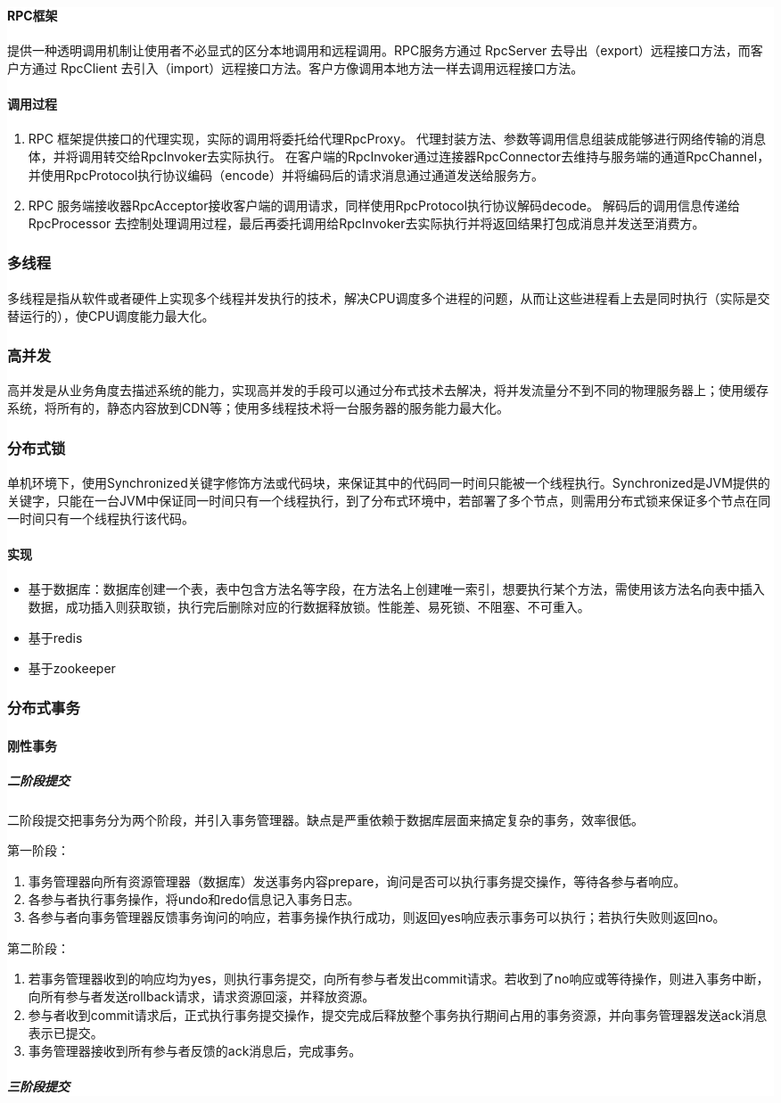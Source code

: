 #### RPC框架

​		提供一种透明调用机制让使用者不必显式的区分本地调用和远程调用。RPC服务方通过 RpcServer 去导出（export）远程接口方法，而客户方通过 RpcClient 去引入（import）远程接口方法。客户方像调用本地方法一样去调用远程接口方法。

#### 调用过程

1. RPC 框架提供接口的代理实现，实际的调用将委托给代理RpcProxy。 代理封装方法、参数等调用信息组装成能够进行网络传输的消息体，并将调用转交给RpcInvoker去实际执行。 在客户端的RpcInvoker通过连接器RpcConnector去维持与服务端的通道RpcChannel，并使用RpcProtocol执行协议编码（encode）并将编码后的请求消息通过通道发送给服务方。

2. RPC 服务端接收器RpcAcceptor接收客户端的调用请求，同样使用RpcProtocol执行协议解码decode。 解码后的调用信息传递给 RpcProcessor 去控制处理调用过程，最后再委托调用给RpcInvoker去实际执行并将返回结果打包成消息并发送至消费方。

### 多线程

​		多线程是指从软件或者硬件上实现多个线程并发执行的技术，解决CPU调度多个进程的问题，从而让这些进程看上去是同时执行（实际是交替运行的），使CPU调度能力最大化。

### 高并发

​		高并发是从业务角度去描述系统的能力，实现高并发的手段可以通过分布式技术去解决，将并发流量分不到不同的物理服务器上；使用缓存系统，将所有的，静态内容放到CDN等；使用多线程技术将一台服务器的服务能力最大化。

### 分布式锁

​		单机环境下，使用Synchronized关键字修饰方法或代码块，来保证其中的代码同一时间只能被一个线程执行。Synchronized是JVM提供的关键字，只能在一台JVM中保证同一时间只有一个线程执行，到了分布式环境中，若部署了多个节点，则需用分布式锁来保证多个节点在同一时间只有一个线程执行该代码。

#### 实现

- 基于数据库：数据库创建一个表，表中包含方法名等字段，在方法名上创建唯一索引，想要执行某个方法，需使用该方法名向表中插入数据，成功插入则获取锁，执行完后删除对应的行数据释放锁。性能差、易死锁、不阻塞、不可重入。

- 基于redis

- 基于zookeeper

### 分布式事务

#### 刚性事务

##### 二阶段提交

​		二阶段提交把事务分为两个阶段，并引入事务管理器。缺点是严重依赖于数据库层面来搞定复杂的事务，效率很低。

第一阶段：

1. 事务管理器向所有资源管理器（数据库）发送事务内容prepare，询问是否可以执行事务提交操作，等待各参与者响应。
2. 各参与者执行事务操作，将undo和redo信息记入事务日志。
3. 各参与者向事务管理器反馈事务询问的响应，若事务操作执行成功，则返回yes响应表示事务可以执行；若执行失败则返回no。

第二阶段：

1. 若事务管理器收到的响应均为yes，则执行事务提交，向所有参与者发出commit请求。若收到了no响应或等待操作，则进入事务中断，向所有参与者发送rollback请求，请求资源回滚，并释放资源。
2. 参与者收到commit请求后，正式执行事务提交操作，提交完成后释放整个事务执行期间占用的事务资源，并向事务管理器发送ack消息表示已提交。
3. 事务管理器接收到所有参与者反馈的ack消息后，完成事务。

##### 三阶段提交 
